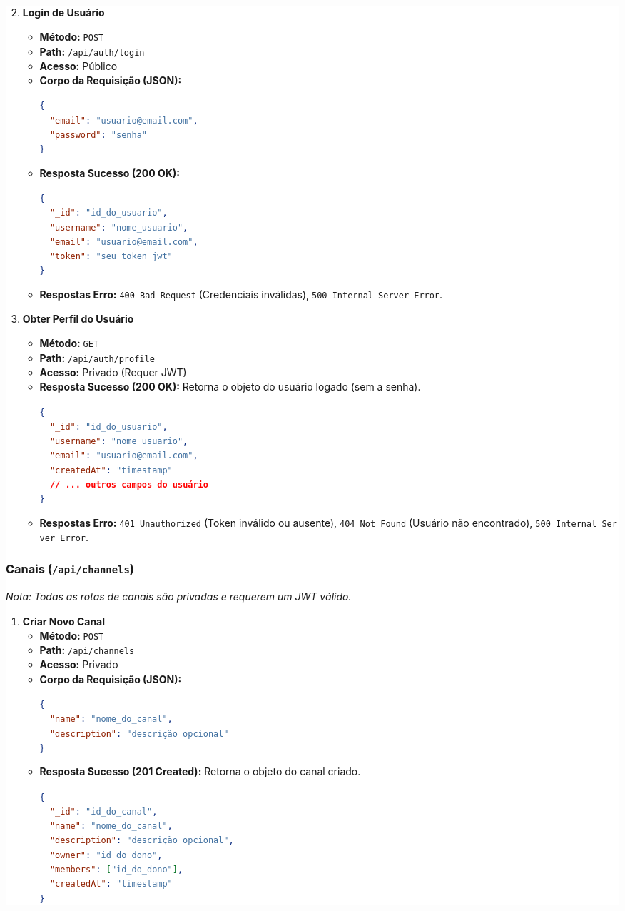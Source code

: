 2.  **Login de Usuário**
    *   **Método:** `POST`
    *   **Path:** `/api/auth/login`
    *   **Acesso:** Público
    *   **Corpo da Requisição (JSON):**
        ```json
        {
          "email": "usuario@email.com",
          "password": "senha"
        }
        ```
    *   **Resposta Sucesso (200 OK):**
        ```json
        {
          "_id": "id_do_usuario",
          "username": "nome_usuario",
          "email": "usuario@email.com",
          "token": "seu_token_jwt"
        }
        ```
    *   **Respostas Erro:** `400 Bad Request` (Credenciais inválidas), `500 Internal Server Error`.

3.  **Obter Perfil do Usuário**
    *   **Método:** `GET`
    *   **Path:** `/api/auth/profile`
    *   **Acesso:** Privado (Requer JWT)
    *   **Resposta Sucesso (200 OK):** Retorna o objeto do usuário logado (sem a senha).
        ```json
        {
          "_id": "id_do_usuario",
          "username": "nome_usuario",
          "email": "usuario@email.com",
          "createdAt": "timestamp"
          // ... outros campos do usuário
        }
        ```
    *   **Respostas Erro:** `401 Unauthorized` (Token inválido ou ausente), `404 Not Found` (Usuário não encontrado), `500 Internal Server Error`.

### Canais (`/api/channels`)

*Nota: Todas as rotas de canais são privadas e requerem um JWT válido.*

1.  **Criar Novo Canal**
    *   **Método:** `POST`
    *   **Path:** `/api/channels`
    *   **Acesso:** Privado
    *   **Corpo da Requisição (JSON):**
        ```json
        {
          "name": "nome_do_canal",
          "description": "descrição opcional"
        }
        ```
    *   **Resposta Sucesso (201 Created):** Retorna o objeto do canal criado.
        ```json
        {
          "_id": "id_do_canal",
          "name": "nome_do_canal",
          "description": "descrição opcional",
          "owner": "id_do_dono",
          "members": ["id_do_dono"],
          "createdAt": "timestamp"
        }
        ```